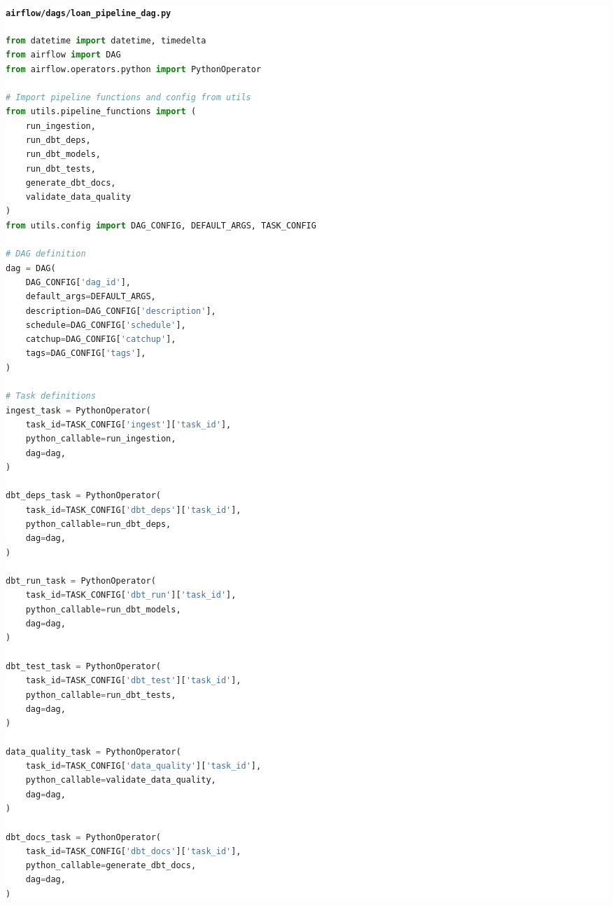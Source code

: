 #### `airflow/dags/loan_pipeline_dag.py`
```python
from datetime import datetime, timedelta
from airflow import DAG
from airflow.operators.python import PythonOperator

# Import pipeline functions and config from utils
from utils.pipeline_functions import (
    run_ingestion,
    run_dbt_deps,
    run_dbt_models,
    run_dbt_tests,
    generate_dbt_docs,
    validate_data_quality
)
from utils.config import DAG_CONFIG, DEFAULT_ARGS, TASK_CONFIG

# DAG definition
dag = DAG(
    DAG_CONFIG['dag_id'],
    default_args=DEFAULT_ARGS,
    description=DAG_CONFIG['description'],
    schedule=DAG_CONFIG['schedule'],
    catchup=DAG_CONFIG['catchup'],
    tags=DAG_CONFIG['tags'],
)

# Task definitions
ingest_task = PythonOperator(
    task_id=TASK_CONFIG['ingest']['task_id'],
    python_callable=run_ingestion,
    dag=dag,
)

dbt_deps_task = PythonOperator(
    task_id=TASK_CONFIG['dbt_deps']['task_id'],
    python_callable=run_dbt_deps,
    dag=dag,
)

dbt_run_task = PythonOperator(
    task_id=TASK_CONFIG['dbt_run']['task_id'],
    python_callable=run_dbt_models,
    dag=dag,
)

dbt_test_task = PythonOperator(
    task_id=TASK_CONFIG['dbt_test']['task_id'],
    python_callable=run_dbt_tests,
    dag=dag,
)

data_quality_task = PythonOperator(
    task_id=TASK_CONFIG['data_quality']['task_id'],
    python_callable=validate_data_quality,
    dag=dag,
)

dbt_docs_task = PythonOperator(
    task_id=TASK_CONFIG['dbt_docs']['task_id'],
    python_callable=generate_dbt_docs,
    dag=dag,
)
```